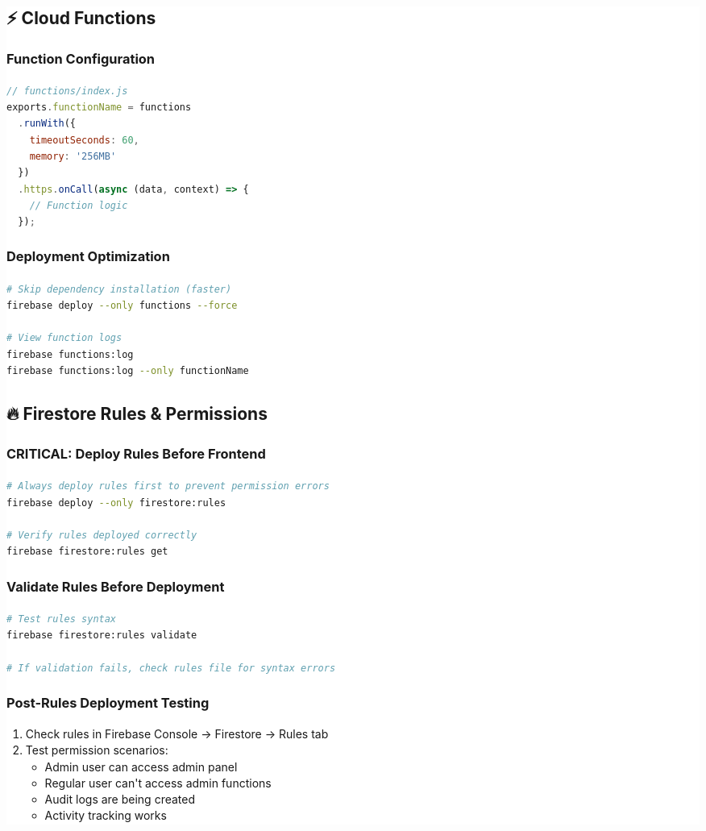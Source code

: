 ## ⚡ Cloud Functions

### Function Configuration
```javascript
// functions/index.js
exports.functionName = functions
  .runWith({
    timeoutSeconds: 60,
    memory: '256MB'
  })
  .https.onCall(async (data, context) => {
    // Function logic
  });
```

### Deployment Optimization
```bash
# Skip dependency installation (faster)
firebase deploy --only functions --force

# View function logs
firebase functions:log
firebase functions:log --only functionName
```

## 🔥 Firestore Rules & Permissions

### **CRITICAL**: Deploy Rules Before Frontend
```bash
# Always deploy rules first to prevent permission errors
firebase deploy --only firestore:rules

# Verify rules deployed correctly
firebase firestore:rules get
```

### **Validate Rules Before Deployment**
```bash
# Test rules syntax
firebase firestore:rules validate

# If validation fails, check rules file for syntax errors
```

### **Post-Rules Deployment Testing**
1. Check rules in Firebase Console → Firestore → Rules tab
2. Test permission scenarios:
   - Admin user can access admin panel
   - Regular user can't access admin functions
   - Audit logs are being created
   - Activity tracking works
